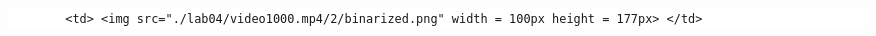             <td> <img src="./lab04/video1000.mp4/2/binarized.png" width = 100px height = 177px> </td>
